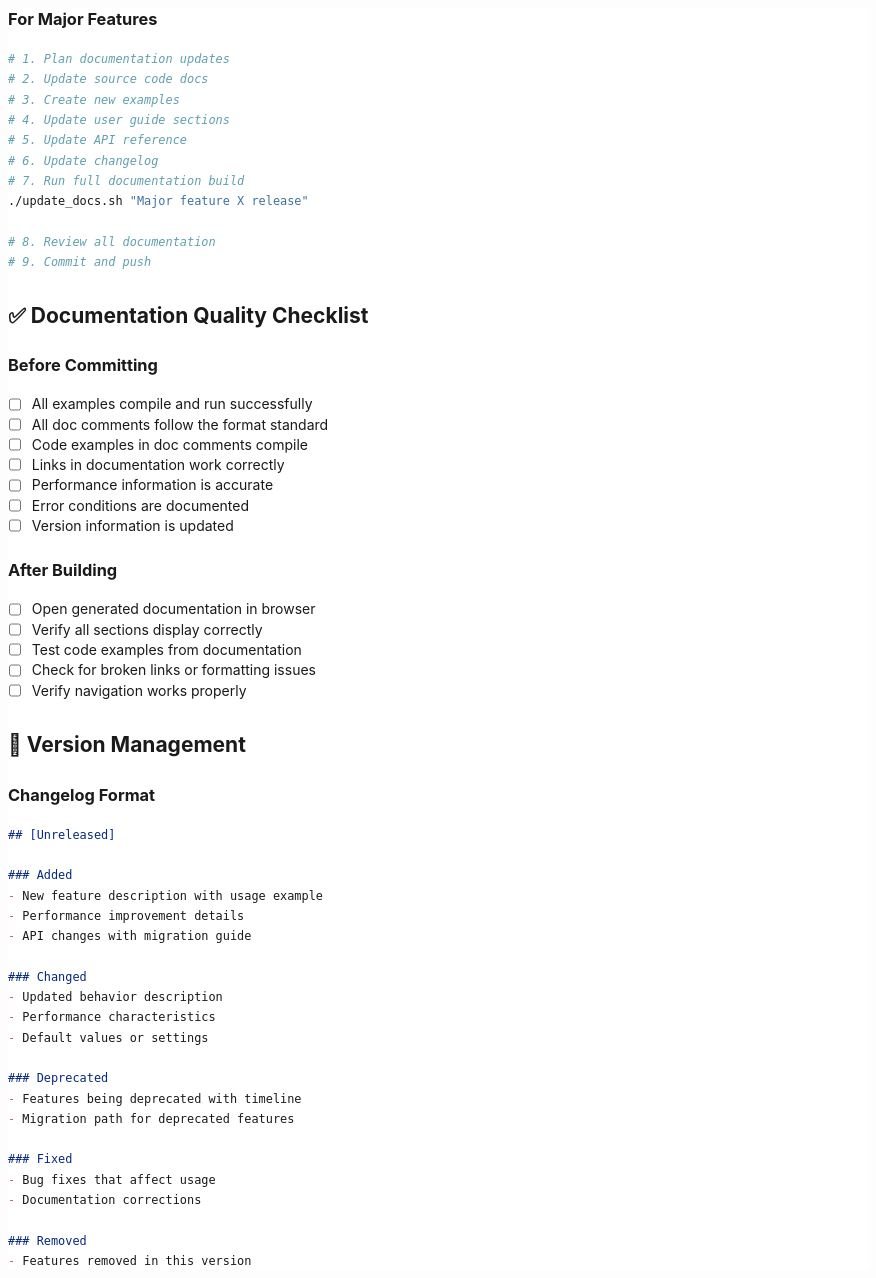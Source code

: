### For Major Features
```bash
# 1. Plan documentation updates
# 2. Update source code docs
# 3. Create new examples
# 4. Update user guide sections
# 5. Update API reference
# 6. Update changelog
# 7. Run full documentation build
./update_docs.sh "Major feature X release"

# 8. Review all documentation
# 9. Commit and push
```

## ✅ Documentation Quality Checklist

### Before Committing
- [ ] All examples compile and run successfully
- [ ] All doc comments follow the format standard
- [ ] Code examples in doc comments compile
- [ ] Links in documentation work correctly
- [ ] Performance information is accurate
- [ ] Error conditions are documented
- [ ] Version information is updated

### After Building
- [ ] Open generated documentation in browser
- [ ] Verify all sections display correctly
- [ ] Test code examples from documentation
- [ ] Check for broken links or formatting issues
- [ ] Verify navigation works properly

## 📝 Version Management

### Changelog Format
```markdown
## [Unreleased]

### Added
- New feature description with usage example
- Performance improvement details
- API changes with migration guide

### Changed
- Updated behavior description
- Performance characteristics
- Default values or settings

### Deprecated
- Features being deprecated with timeline
- Migration path for deprecated features

### Fixed
- Bug fixes that affect usage
- Documentation corrections

### Removed
- Features removed in this version
```
